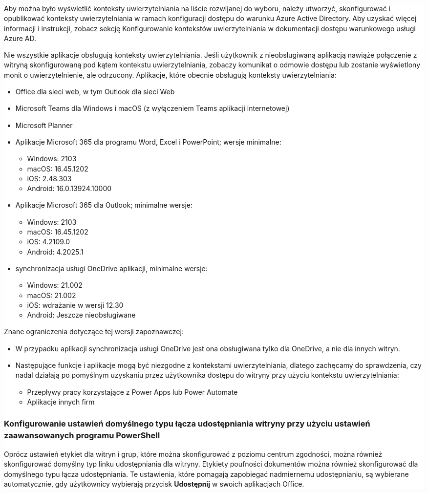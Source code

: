 Aby można było wyświetlić konteksty uwierzytelniania na liście rozwijanej do wyboru, należy utworzyć, skonfigurować i opublikować konteksty uwierzytelniania w ramach konfiguracji dostępu do warunku Azure Active Directory. Aby uzyskać więcej informacji i instrukcji, zobacz sekcję [Konfigurowanie kontekstów uwierzytelniania](/azure/active-directory/conditional-access/concept-conditional-access-cloud-apps#configure-authentication-contexts) w dokumentacji dostępu warunkowego usługi Azure AD.

Nie wszystkie aplikacje obsługują konteksty uwierzytelniania. Jeśli użytkownik z nieobsługiwaną aplikacją nawiąże połączenie z witryną skonfigurowaną pod kątem kontekstu uwierzytelniania, zobaczy komunikat o odmowie dostępu lub zostanie wyświetlony monit o uwierzytelnienie, ale odrzucony. Aplikacje, które obecnie obsługują konteksty uwierzytelniania:

- Office dla sieci web, w tym Outlook dla sieci Web

- Microsoft Teams dla Windows i macOS (z wyłączeniem Teams aplikacji internetowej)

- Microsoft Planner

- Aplikacje Microsoft 365 dla programu Word, Excel i PowerPoint; wersje minimalne:
    - Windows: 2103
    - macOS: 16.45.1202
    - iOS: 2.48.303
    - Android: 16.0.13924.10000

- Aplikacje Microsoft 365 dla Outlook; minimalne wersje:
    - Windows: 2103
    - macOS: 16.45.1202
    - iOS: 4.2109.0
    - Android: 4.2025.1

- synchronizacja usługi OneDrive aplikacji, minimalne wersje:
    - Windows: 21.002
    - macOS: 21.002
    - iOS: wdrażanie w wersji 12.30
    - Android: Jeszcze nieobsługiwane

Znane ograniczenia dotyczące tej wersji zapoznawczej:

- W przypadku aplikacji synchronizacja usługi OneDrive jest ona obsługiwana tylko dla OneDrive, a nie dla innych witryn.

- Następujące funkcje i aplikacje mogą być niezgodne z kontekstami uwierzytelniania, dlatego zachęcamy do sprawdzenia, czy nadal działają po pomyślnym uzyskaniu przez użytkownika dostępu do witryny przy użyciu kontekstu uwierzytelniania:
    
    - Przepływy pracy korzystające z Power Apps lub Power Automate
    - Aplikacje innych firm

### <a name="configure-settings-for-the-default-sharing-link-type-for-a-site-by-using-powershell-advanced-settings"></a>Konfigurowanie ustawień domyślnego typu łącza udostępniania witryny przy użyciu ustawień zaawansowanych programu PowerShell

Oprócz ustawień etykiet dla witryn i grup, które można skonfigurować z poziomu centrum zgodności, można również skonfigurować domyślny typ linku udostępniania dla witryny. Etykiety poufności dokumentów można również skonfigurować dla domyślnego typu łącza udostępniania. Te ustawienia, które pomagają zapobiegać nadmiernemu udostępnianiu, są wybierane automatycznie, gdy użytkownicy wybierają przycisk **Udostępnij** w swoich aplikacjach Office. 
